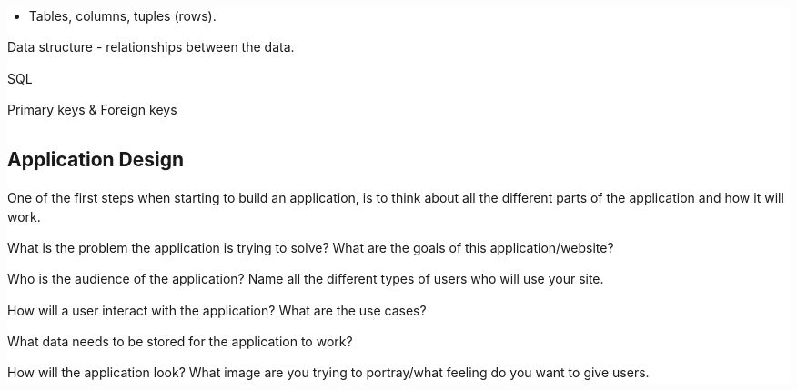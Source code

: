 - Tables, columns, tuples (rows).

Data structure - relationships between the data.

[SQL](http://www.w3schools.com/sql/)

Primary keys & Foreign keys

## Application Design

One of the first steps when starting to build an application, is to think about all the different parts of the application and how it will work.

What is the problem the application is trying to solve? What are the goals of this application/website?

Who is the audience of the application? Name all the different types of users who will use your site.

How will a user interact with the application? What are the use cases?

What data needs to be stored for the application to work?

How will the application look? What image are you trying to portray/what feeling do you want to give users.